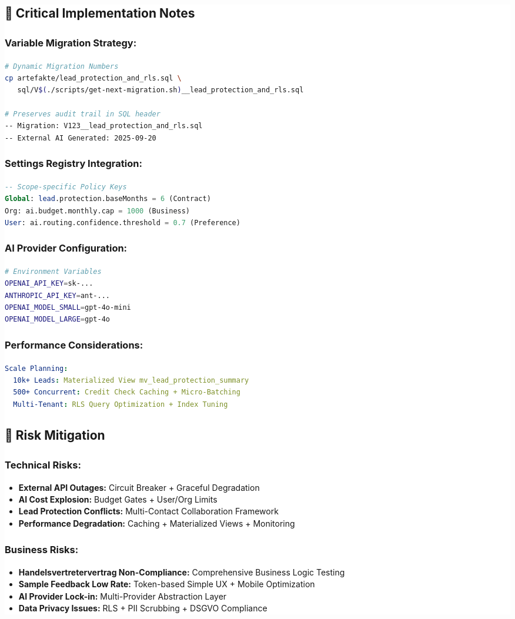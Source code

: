 ## 🚨 **Critical Implementation Notes**

### **Variable Migration Strategy:**
```bash
# Dynamic Migration Numbers
cp artefakte/lead_protection_and_rls.sql \
   sql/V$(./scripts/get-next-migration.sh)__lead_protection_and_rls.sql

# Preserves audit trail in SQL header
-- Migration: V123__lead_protection_and_rls.sql
-- External AI Generated: 2025-09-20
```

### **Settings Registry Integration:**
```sql
-- Scope-specific Policy Keys
Global: lead.protection.baseMonths = 6 (Contract)
Org: ai.budget.monthly.cap = 1000 (Business)
User: ai.routing.confidence.threshold = 0.7 (Preference)
```

### **AI Provider Configuration:**
```bash
# Environment Variables
OPENAI_API_KEY=sk-...
ANTHROPIC_API_KEY=ant-...
OPENAI_MODEL_SMALL=gpt-4o-mini
OPENAI_MODEL_LARGE=gpt-4o
```

### **Performance Considerations:**
```yaml
Scale Planning:
  10k+ Leads: Materialized View mv_lead_protection_summary
  500+ Concurrent: Credit Check Caching + Micro-Batching
  Multi-Tenant: RLS Query Optimization + Index Tuning
```

## 🔄 **Risk Mitigation**

### **Technical Risks:**
- **External API Outages:** Circuit Breaker + Graceful Degradation
- **AI Cost Explosion:** Budget Gates + User/Org Limits
- **Lead Protection Conflicts:** Multi-Contact Collaboration Framework
- **Performance Degradation:** Caching + Materialized Views + Monitoring

### **Business Risks:**
- **Handelsvertretervertrag Non-Compliance:** Comprehensive Business Logic Testing
- **Sample Feedback Low Rate:** Token-based Simple UX + Mobile Optimization
- **AI Provider Lock-in:** Multi-Provider Abstraction Layer
- **Data Privacy Issues:** RLS + PII Scrubbing + DSGVO Compliance
